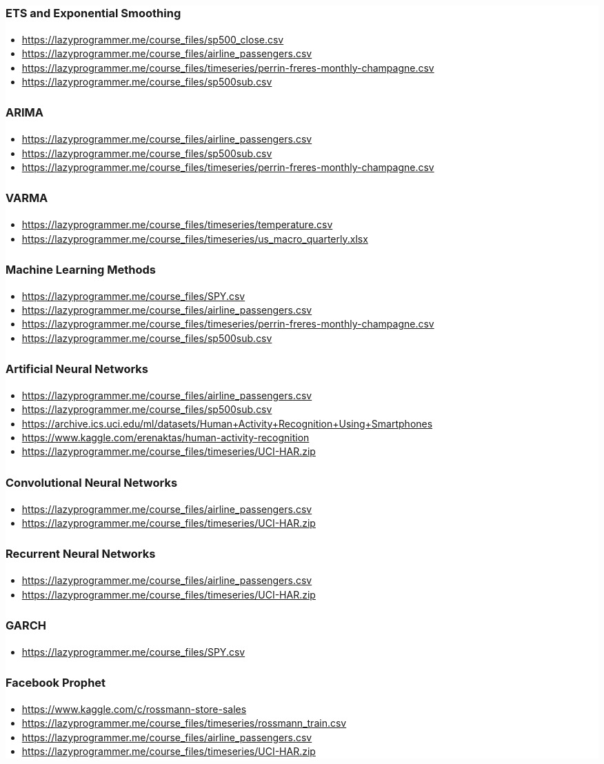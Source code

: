 ### ETS and Exponential Smoothing
- https://lazyprogrammer.me/course_files/sp500_close.csv
- https://lazyprogrammer.me/course_files/airline_passengers.csv
- https://lazyprogrammer.me/course_files/timeseries/perrin-freres-monthly-champagne.csv
- https://lazyprogrammer.me/course_files/sp500sub.csv

### ARIMA
- https://lazyprogrammer.me/course_files/airline_passengers.csv
- https://lazyprogrammer.me/course_files/sp500sub.csv
- https://lazyprogrammer.me/course_files/timeseries/perrin-freres-monthly-champagne.csv

### VARMA
- https://lazyprogrammer.me/course_files/timeseries/temperature.csv
- https://lazyprogrammer.me/course_files/timeseries/us_macro_quarterly.xlsx

### Machine Learning Methods
- https://lazyprogrammer.me/course_files/SPY.csv
- https://lazyprogrammer.me/course_files/airline_passengers.csv
- https://lazyprogrammer.me/course_files/timeseries/perrin-freres-monthly-champagne.csv
- https://lazyprogrammer.me/course_files/sp500sub.csv

### Artificial Neural Networks
- https://lazyprogrammer.me/course_files/airline_passengers.csv
- https://lazyprogrammer.me/course_files/sp500sub.csv
- https://archive.ics.uci.edu/ml/datasets/Human+Activity+Recognition+Using+Smartphones 
- https://www.kaggle.com/erenaktas/human-activity-recognition 
- https://lazyprogrammer.me/course_files/timeseries/UCI-HAR.zip

### Convolutional Neural Networks
- https://lazyprogrammer.me/course_files/airline_passengers.csv
- https://lazyprogrammer.me/course_files/timeseries/UCI-HAR.zip

### Recurrent Neural Networks
- https://lazyprogrammer.me/course_files/airline_passengers.csv
- https://lazyprogrammer.me/course_files/timeseries/UCI-HAR.zip

### GARCH
- https://lazyprogrammer.me/course_files/SPY.csv

### Facebook Prophet
- https://www.kaggle.com/c/rossmann-store-sales 
- https://lazyprogrammer.me/course_files/timeseries/rossmann_train.csv 
- https://lazyprogrammer.me/course_files/airline_passengers.csv
- https://lazyprogrammer.me/course_files/timeseries/UCI-HAR.zip
